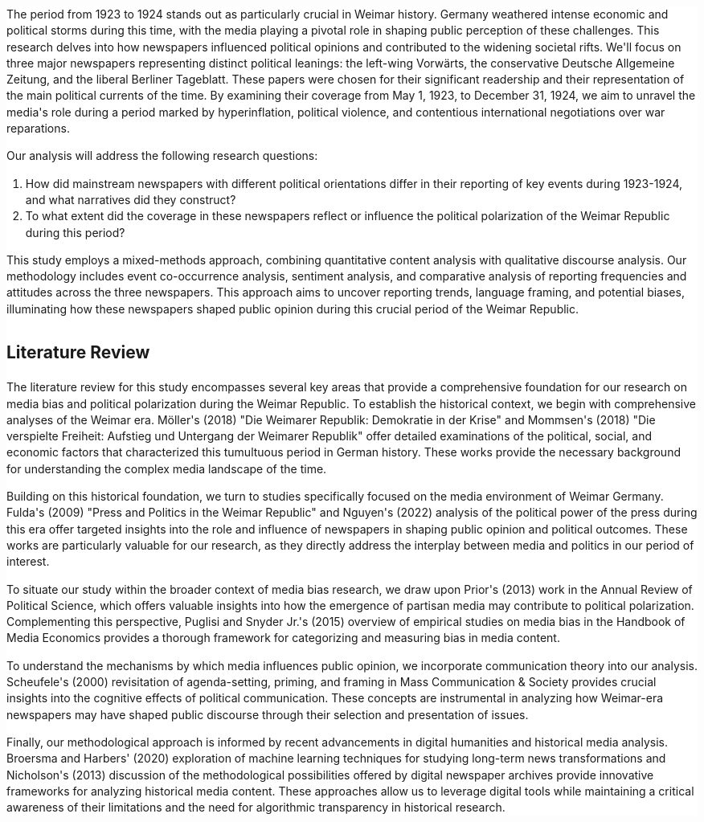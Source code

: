 The period from 1923 to 1924 stands out as particularly crucial in Weimar history. Germany weathered intense economic and political storms during this time, with the media playing a pivotal role in shaping public perception of these challenges. This research delves into how newspapers influenced political opinions and contributed to the widening societal rifts. We'll focus on three major newspapers representing distinct political leanings: the left-wing Vorwärts, the conservative Deutsche Allgemeine Zeitung, and the liberal Berliner Tageblatt. These papers were chosen for their significant readership and their representation of the main political currents of the time. By examining their coverage from May 1, 1923, to December 31, 1924, we aim to unravel the media's role during a period marked by hyperinflation, political violence, and contentious international negotiations over war reparations.

Our analysis will address the following research questions:

1. How did mainstream newspapers with different political orientations differ in their reporting of key events during 1923-1924, and what narratives did they construct?
2. To what extent did the coverage in these newspapers reflect or influence the political polarization of the Weimar Republic during this period?

This study employs a mixed-methods approach, combining quantitative content analysis with qualitative discourse analysis. Our methodology includes event co-occurrence analysis, sentiment analysis, and comparative analysis of reporting frequencies and attitudes across the three newspapers. This approach aims to uncover reporting trends, language framing, and potential biases, illuminating how these newspapers shaped public opinion during this crucial period of the Weimar Republic.

## Literature Review

The literature review for this study encompasses several key areas that provide a comprehensive foundation for our research on media bias and political polarization during the Weimar Republic. To establish the historical context, we begin with comprehensive analyses of the Weimar era. Möller's (2018) "Die Weimarer Republik: Demokratie in der Krise" and Mommsen's (2018) "Die verspielte Freiheit: Aufstieg und Untergang der Weimarer Republik" offer detailed examinations of the political, social, and economic factors that characterized this tumultuous period in German history. These works provide the necessary background for understanding the complex media landscape of the time.

Building on this historical foundation, we turn to studies specifically focused on the media environment of Weimar Germany. Fulda's (2009) "Press and Politics in the Weimar Republic" and Nguyen's (2022) analysis of the political power of the press during this era offer targeted insights into the role and influence of newspapers in shaping public opinion and political outcomes. These works are particularly valuable for our research, as they directly address the interplay between media and politics in our period of interest.

To situate our study within the broader context of media bias research, we draw upon Prior's (2013) work in the Annual Review of Political Science, which offers valuable insights into how the emergence of partisan media may contribute to political polarization. Complementing this perspective, Puglisi and Snyder Jr.'s (2015) overview of empirical studies on media bias in the Handbook of Media Economics provides a thorough framework for categorizing and measuring bias in media content.

To understand the mechanisms by which media influences public opinion, we incorporate communication theory into our analysis. Scheufele's (2000) revisitation of agenda-setting, priming, and framing in Mass Communication & Society provides crucial insights into the cognitive effects of political communication. These concepts are instrumental in analyzing how Weimar-era newspapers may have shaped public discourse through their selection and presentation of issues.

Finally, our methodological approach is informed by recent advancements in digital humanities and historical media analysis. Broersma and Harbers' (2020) exploration of machine learning techniques for studying long-term news transformations and Nicholson's (2013) discussion of the methodological possibilities offered by digital newspaper archives provide innovative frameworks for analyzing historical media content. These approaches allow us to leverage digital tools while maintaining a critical awareness of their limitations and the need for algorithmic transparency in historical research.
